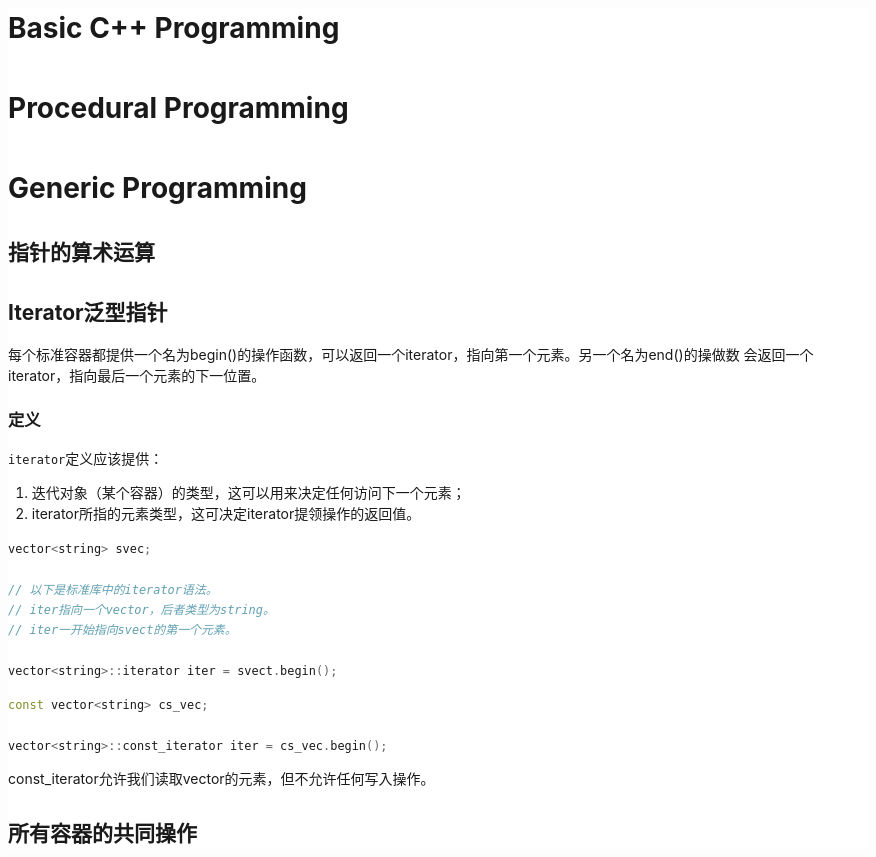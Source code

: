 # Basic C++ Programming





# Procedural Programming







# Generic Programming





## 指针的算术运算



## Iterator泛型指针

每个标准容器都提供一个名为begin()的操作函数，可以返回一个iterator，指向第一个元素。另一个名为end()的操做数 会返回一个iterator，指向最后一个元素的下一位置。 

### 定义

`iterator`定义应该提供：

1. 迭代对象（某个容器）的类型，这可以用来决定任何访问下一个元素；
2. iterator所指的元素类型，这可决定iterator提领操作的返回值。

```c++
vector<string> svec;

// 以下是标准库中的iterator语法。
// iter指向一个vector，后者类型为string。
// iter一开始指向svect的第一个元素。

vector<string>::iterator iter = svect.begin(); 
```



```c++
const vector<string> cs_vec;

vector<string>::const_iterator iter = cs_vec.begin(); 
```

const_iterator允许我们读取vector的元素，但不允许任何写入操作。

## 所有容器的共同操作
